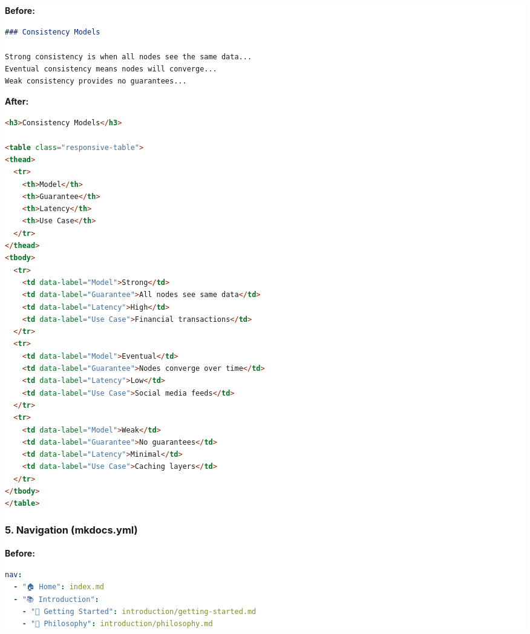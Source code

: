 **Before:**
```markdown
### Consistency Models

Strong consistency is when all nodes see the same data...
Eventual consistency means nodes will converge...
Weak consistency provides no guarantees...
```

**After:**
```html
<h3>Consistency Models</h3>

<table class="responsive-table">
<thead>
  <tr>
    <th>Model</th>
    <th>Guarantee</th>
    <th>Latency</th>
    <th>Use Case</th>
  </tr>
</thead>
<tbody>
  <tr>
    <td data-label="Model">Strong</td>
    <td data-label="Guarantee">All nodes see same data</td>
    <td data-label="Latency">High</td>
    <td data-label="Use Case">Financial transactions</td>
  </tr>
  <tr>
    <td data-label="Model">Eventual</td>
    <td data-label="Guarantee">Nodes converge over time</td>
    <td data-label="Latency">Low</td>
    <td data-label="Use Case">Social media feeds</td>
  </tr>
  <tr>
    <td data-label="Model">Weak</td>
    <td data-label="Guarantee">No guarantees</td>
    <td data-label="Latency">Minimal</td>
    <td data-label="Use Case">Caching layers</td>
  </tr>
</tbody>
</table>
```

### 5. Navigation (mkdocs.yml)

**Before:**
```yaml
nav:
  - "🏠 Home": index.md
  - "📚 Introduction":
    - "🚀 Getting Started": introduction/getting-started.md
    - "🧠 Philosophy": introduction/philosophy.md
```
